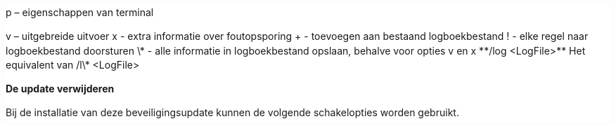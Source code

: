 p – eigenschappen van terminal
</td>
</tr>
<tr class="alternateRow">
<td style="border:1px solid black;">
</td>
<td style="border:1px solid black;">
v – uitgebreide uitvoer
</td>
</tr>
<tr>
<td style="border:1px solid black;">
</td>
<td style="border:1px solid black;">
x - extra informatie over foutopsporing
</td>
</tr>
<tr class="alternateRow">
<td style="border:1px solid black;">
</td>
<td style="border:1px solid black;">
+ - toevoegen aan bestaand logboekbestand
</td>
</tr>
<tr>
<td style="border:1px solid black;">
</td>
<td style="border:1px solid black;">
! - elke regel naar logboekbestand doorsturen
</td>
</tr>
<tr class="alternateRow">
<td style="border:1px solid black;">
</td>
<td style="border:1px solid black;">
\* - alle informatie in logboekbestand opslaan, behalve voor opties v en x
</td>
</tr>
<tr>
<td style="border:1px solid black;">
**/log &lt;LogFile&gt;**
</td>
<td style="border:1px solid black;">
Het equivalent van /l\* &lt;LogFile&gt;
</td>
</tr>
</table>
 
**De update verwijderen**

Bij de installatie van deze beveiligingsupdate kunnen de volgende schakelopties worden gebruikt.
